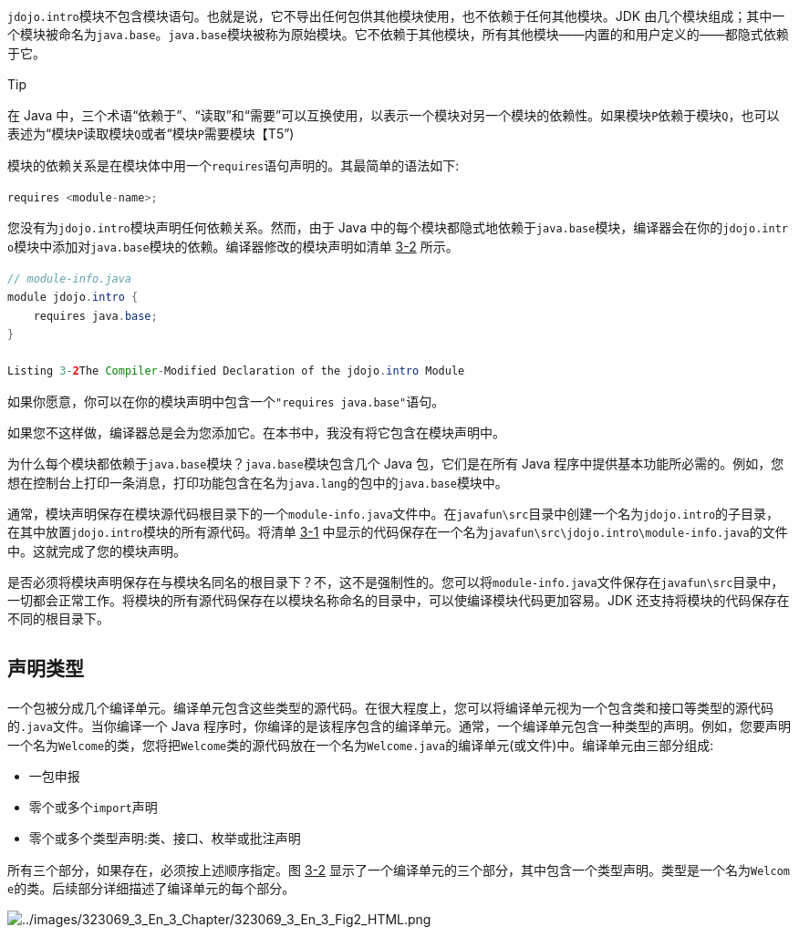 `jdojo.intro`模块不包含模块语句。也就是说，它不导出任何包供其他模块使用，也不依赖于任何其他模块。JDK 由几个模块组成；其中一个模块被命名为`java.base`。`java.base`模块被称为原始模块。它不依赖于其他模块，所有其他模块——内置的和用户定义的——都隐式依赖于它。

Tip

在 Java 中，三个术语“依赖于”、“读取”和“需要”可以互换使用，以表示一个模块对另一个模块的依赖性。如果模块`P`依赖于模块`Q`，也可以表述为“模块`P`读取模块`Q`或者“模块`P`需要模块【T5”)

模块的依赖关系是在模块体中用一个`requires`语句声明的。其最简单的语法如下:

```java
requires <module-name>;

```

您没有为`jdojo.intro`模块声明任何依赖关系。然而，由于 Java 中的每个模块都隐式地依赖于`java.base`模块，编译器会在你的`jdojo.intro`模块中添加对`java.base`模块的依赖。编译器修改的模块声明如清单 [3-2](#PC16) 所示。

```java
// module-info.java
module jdojo.intro {
    requires java.base;
}

Listing 3-2The Compiler-Modified Declaration of the jdojo.intro Module

```

如果你愿意，你可以在你的模块声明中包含一个`"requires java.base"`语句。

如果您不这样做，编译器总是会为您添加它。在本书中，我没有将它包含在模块声明中。

为什么每个模块都依赖于`java.base`模块？`java.base`模块包含几个 Java 包，它们是在所有 Java 程序中提供基本功能所必需的。例如，您想在控制台上打印一条消息，打印功能包含在名为`java.lang`的包中的`java.base`模块中。

通常，模块声明保存在模块源代码根目录下的一个`module-info.java`文件中。在`javafun\src`目录中创建一个名为`jdojo.intro`的子目录，在其中放置`jdojo.intro`模块的所有源代码。将清单 [3-1](#PC14) 中显示的代码保存在一个名为`javafun\src\jdojo.intro\module-info.java`的文件中。这就完成了您的模块声明。

是否必须将模块声明保存在与模块名同名的根目录下？不，这不是强制性的。您可以将`module-info.java`文件保存在`javafun\src`目录中，一切都会正常工作。将模块的所有源代码保存在以模块名称命名的目录中，可以使编译模块代码更加容易。JDK 还支持将模块的代码保存在不同的根目录下。

## 声明类型

一个包被分成几个编译单元。编译单元包含这些类型的源代码。在很大程度上，您可以将编译单元视为一个包含类和接口等类型的源代码的`.java`文件。当你编译一个 Java 程序时，你编译的是该程序包含的编译单元。通常，一个编译单元包含一种类型的声明。例如，您要声明一个名为`Welcome`的类，您将把`Welcome`类的源代码放在一个名为`Welcome.java`的编译单元(或文件)中。编译单元由三部分组成:

*   一包申报

*   零个或多个`import`声明

*   零个或多个类型声明:类、接口、枚举或批注声明

所有三个部分，如果存在，必须按上述顺序指定。图 [3-2](#Fig2) 显示了一个编译单元的三个部分，其中包含一个类型声明。类型是一个名为`Welcome`的类。后续部分详细描述了编译单元的每个部分。

![../images/323069_3_En_3_Chapter/323069_3_En_3_Fig2_HTML.png](../images/323069_3_En_3_Chapter/323069_3_En_3_Fig2_HTML.png)
